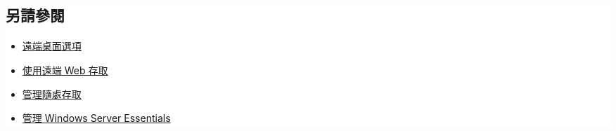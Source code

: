 ## <a name="see-also"></a>另請參閱  
  
-   [遠端桌面選項](Remote-desktop-options.md)  
  
-   [使用遠端 Web 存取](../use/Use-Remote-Web-Access-in-Windows-Server-Essentials.md)  
  
-   [管理隨處存取](Manage-Anywhere-Access-in-Windows-Server-Essentials.md)  
  
-   [管理 Windows Server Essentials](Manage-Windows-Server-Essentials.md)
